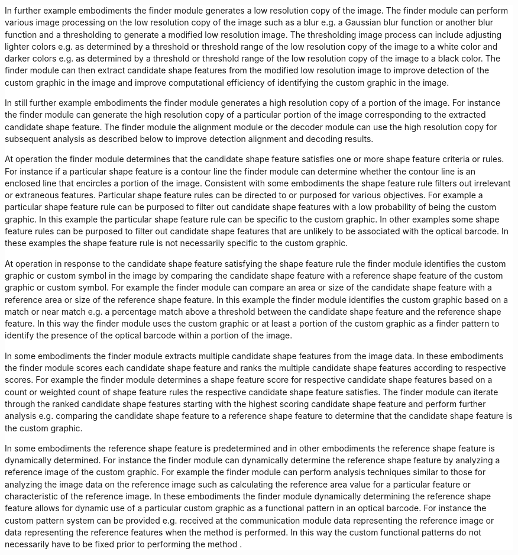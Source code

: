 In further example embodiments the finder module generates a low resolution copy of the image. The finder module can perform various image processing on the low resolution copy of the image such as a blur e.g. a Gaussian blur function or another blur function and a thresholding to generate a modified low resolution image. The thresholding image process can include adjusting lighter colors e.g. as determined by a threshold or threshold range of the low resolution copy of the image to a white color and darker colors e.g. as determined by a threshold or threshold range of the low resolution copy of the image to a black color. The finder module can then extract candidate shape features from the modified low resolution image to improve detection of the custom graphic in the image and improve computational efficiency of identifying the custom graphic in the image.

In still further example embodiments the finder module generates a high resolution copy of a portion of the image. For instance the finder module can generate the high resolution copy of a particular portion of the image corresponding to the extracted candidate shape feature. The finder module the alignment module or the decoder module can use the high resolution copy for subsequent analysis as described below to improve detection alignment and decoding results.

At operation the finder module determines that the candidate shape feature satisfies one or more shape feature criteria or rules. For instance if a particular shape feature is a contour line the finder module can determine whether the contour line is an enclosed line that encircles a portion of the image. Consistent with some embodiments the shape feature rule filters out irrelevant or extraneous features. Particular shape feature rules can be directed to or purposed for various objectives. For example a particular shape feature rule can be purposed to filter out candidate shape features with a low probability of being the custom graphic. In this example the particular shape feature rule can be specific to the custom graphic. In other examples some shape feature rules can be purposed to filter out candidate shape features that are unlikely to be associated with the optical barcode. In these examples the shape feature rule is not necessarily specific to the custom graphic.

At operation in response to the candidate shape feature satisfying the shape feature rule the finder module identifies the custom graphic or custom symbol in the image by comparing the candidate shape feature with a reference shape feature of the custom graphic or custom symbol. For example the finder module can compare an area or size of the candidate shape feature with a reference area or size of the reference shape feature. In this example the finder module identifies the custom graphic based on a match or near match e.g. a percentage match above a threshold between the candidate shape feature and the reference shape feature. In this way the finder module uses the custom graphic or at least a portion of the custom graphic as a finder pattern to identify the presence of the optical barcode within a portion of the image.

In some embodiments the finder module extracts multiple candidate shape features from the image data. In these embodiments the finder module scores each candidate shape feature and ranks the multiple candidate shape features according to respective scores. For example the finder module determines a shape feature score for respective candidate shape features based on a count or weighted count of shape feature rules the respective candidate shape feature satisfies. The finder module can iterate through the ranked candidate shape features starting with the highest scoring candidate shape feature and perform further analysis e.g. comparing the candidate shape feature to a reference shape feature to determine that the candidate shape feature is the custom graphic.

In some embodiments the reference shape feature is predetermined and in other embodiments the reference shape feature is dynamically determined. For instance the finder module can dynamically determine the reference shape feature by analyzing a reference image of the custom graphic. For example the finder module can perform analysis techniques similar to those for analyzing the image data on the reference image such as calculating the reference area value for a particular feature or characteristic of the reference image. In these embodiments the finder module dynamically determining the reference shape feature allows for dynamic use of a particular custom graphic as a functional pattern in an optical barcode. For instance the custom pattern system can be provided e.g. received at the communication module data representing the reference image or data representing the reference features when the method is performed. In this way the custom functional patterns do not necessarily have to be fixed prior to performing the method .
